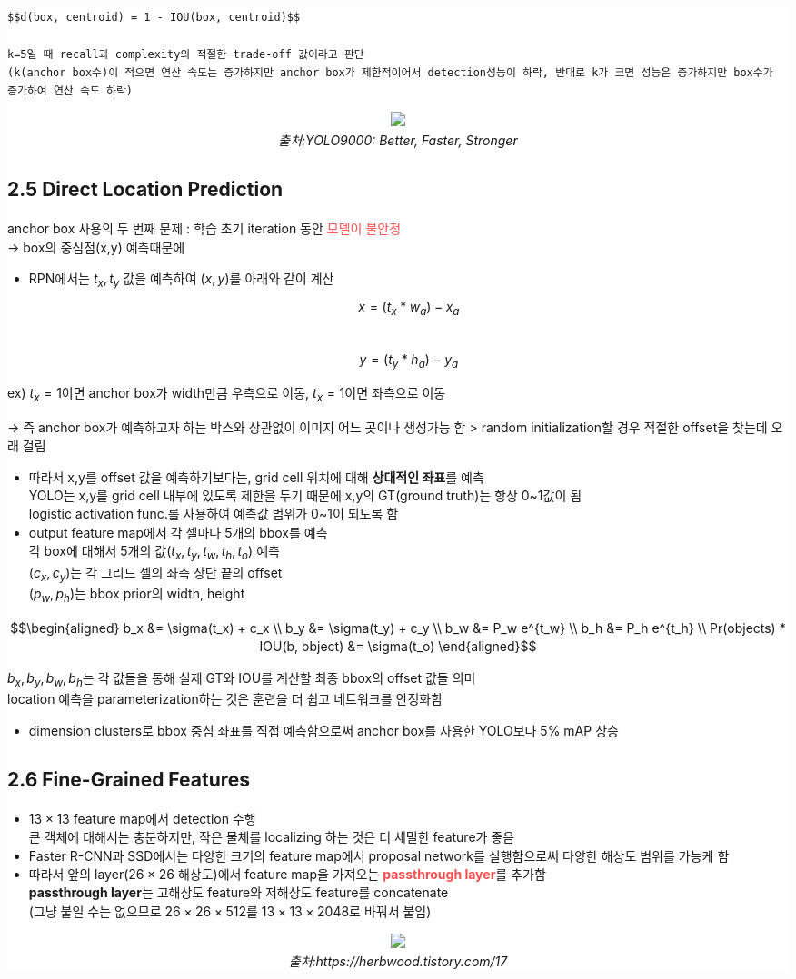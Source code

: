     $$d(box, centroid) = 1 - IOU(box, centroid)$$
    
    k=5일 때 recall과 complexity의 적절한 trade-off 값이라고 판단  
    (k(anchor box수)이 적으면 연산 속도는 증가하지만 anchor box가 제한적이어서 detection성능이 하락, 반대로 k가 크면 성능은 증가하지만 box수가 증가하여 연산 속도 하락)  

<p align="center">
    <img src="https://user-images.githubusercontent.com/73866596/130846391-229b3ab4-01f3-4878-b712-d94f11552ba3.png"><br/>
    <em>출처:YOLO9000: Better, Faster, Stronger</em>
</p>

## 2.5 Direct Location Prediction
anchor box 사용의 두 번째 문제 : 학습 초기 iteration 동안 <span style="color:#ff4c4c">모델이 불안정</span>  
→ box의 중심점(x,y) 예측때문에 
- RPN에서는 $t_x, t_y$ 값을 예측하여 $(x,y)$를 아래와 같이 계산
$$x = (t_x * w_a) - x_a$$  
$$y = (t_y * h_a) - y_a$$

ex) $t_x = 1$이면 anchor box가 width만큼 우측으로 이동, $t_x = 1$이면 좌측으로 이동  

→ 즉 anchor box가 예측하고자 하는 박스와 상관없이 이미지 어느 곳이나 생성가능 함 > random initialization할 경우 적절한 offset을 찾는데 오래 걸림  

- 따라서 x,y를 offset 값을 예측하기보다는, grid cell 위치에 대해 **상대적인 좌표**를 예측  
YOLO는 x,y를 grid cell 내부에 있도록 제한을 두기 때문에 x,y의 GT(ground truth)는 항상 0~1값이 됨  
logistic activation func.를 사용하여 예측값 범위가 0~1이 되도록 함  
- output feature map에서 각 셀마다 5개의 bbox를 예측  
각 box에 대해서 5개의 값($t_x, t_y, t_w, t_h, t_o$) 예측  
$(c_x, c_y)$는 각 그리드 셀의 좌측 상단 끝의 offset  
$(p_w, p_h)$는 bbox prior의 width, height  

$$\begin{aligned}
b_x &= \sigma(t_x) + c_x \\
b_y &= \sigma(t_y) + c_y \\
b_w &= P_w e^{t_w} \\
b_h &= P_h e^{t_h} \\
Pr(objects) * IOU(b, object) &= \sigma(t_o)
\end{aligned}$$

$b_x, b_y, b_w, b_h$는 각 값들을 통해 실제 GT와 IOU를 계산할 최종 bbox의 offset 값들 의미  
location 예측을 parameterization하는 것은 훈련을 더 쉽고 네트워크를 안정화함
- dimension clusters로 bbox 중심 좌표를 직접 예측함으로써 anchor box를 사용한 YOLO보다 5% mAP 상승  

## 2.6 Fine-Grained Features
- $13 \times 13$ feature map에서 detection 수행  
큰 객체에 대해서는 충분하지만, 작은 물체를 localizing 하는 것은 더 세밀한 feature가 좋음  
- Faster R-CNN과 SSD에서는 다양한 크기의 feature map에서 proposal network를 실행함으로써 다양한 해상도 범위를 가능케 함  
- 따라서 앞의 layer($26 \times 26$ 해상도)에서 feature map을 가져오는 <span style="color:#ff4c4c">**passthrough layer**</span>를 추가함  
**passthrough layer**는 고해상도 feature와 저해상도 feature를 concatenate  
(그냥 붙일 수는 없으므로 $26 \times 26 \times 512$를 $13 \times 13 \times 2048$로 바꿔서 붙임)
<p align="center">
    <img src="https://img1.daumcdn.net/thumb/R1280x0/?scode=mtistory2&fname=https%3A%2F%2Fblog.kakaocdn.net%2Fdn%2F48d9r%2FbtqTrSVghra%2FvZWjLKoFtduGr6iyf59m51%2Fimg.png" width="400px"><br/>
    <em>출처:https://herbwood.tistory.com/17</em>
</p>
